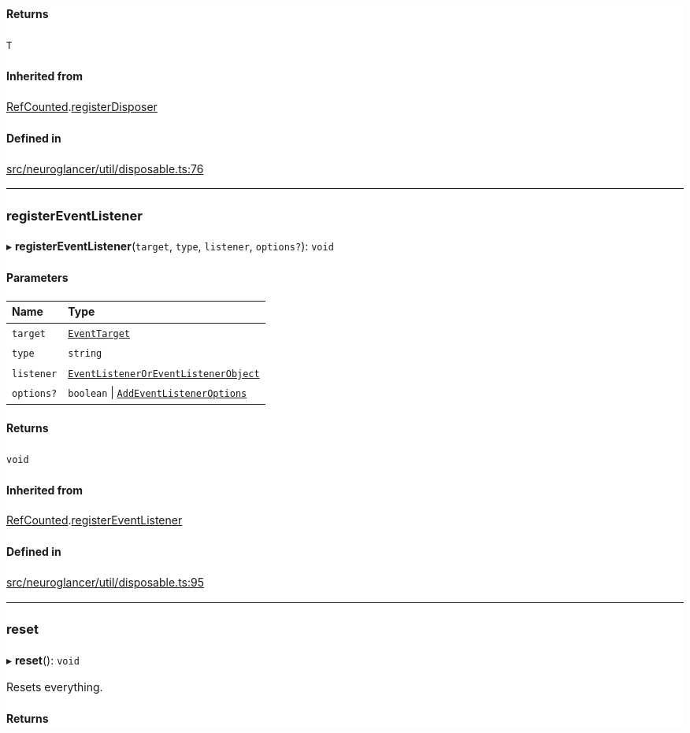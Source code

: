 #### Returns

`T`

#### Inherited from

[RefCounted](axes_lines._internal_.RefCounted.md).[registerDisposer](axes_lines._internal_.RefCounted.md#registerdisposer)

#### Defined in

[src/neuroglancer/util/disposable.ts:76](https://github.com/ActiveBrainAtlas2/neuroglancer/blob/540617bc/src/neuroglancer/util/disposable.ts#L76)

___

### registerEventListener

▸ **registerEventListener**(`target`, `type`, `listener`, `options?`): `void`

#### Parameters

| Name | Type |
| :------ | :------ |
| `target` | [`EventTarget`](../modules/axes_lines._internal_.md#eventtarget) |
| `type` | `string` |
| `listener` | [`EventListenerOrEventListenerObject`](../modules/axes_lines._internal_.md#eventlisteneroreventlistenerobject) |
| `options?` | `boolean` \| [`AddEventListenerOptions`](../interfaces/axes_lines._internal_.AddEventListenerOptions.md) |

#### Returns

`void`

#### Inherited from

[RefCounted](axes_lines._internal_.RefCounted.md).[registerEventListener](axes_lines._internal_.RefCounted.md#registereventlistener)

#### Defined in

[src/neuroglancer/util/disposable.ts:95](https://github.com/ActiveBrainAtlas2/neuroglancer/blob/540617bc/src/neuroglancer/util/disposable.ts#L95)

___

### reset

▸ **reset**(): `void`

Resets everything.

#### Returns
